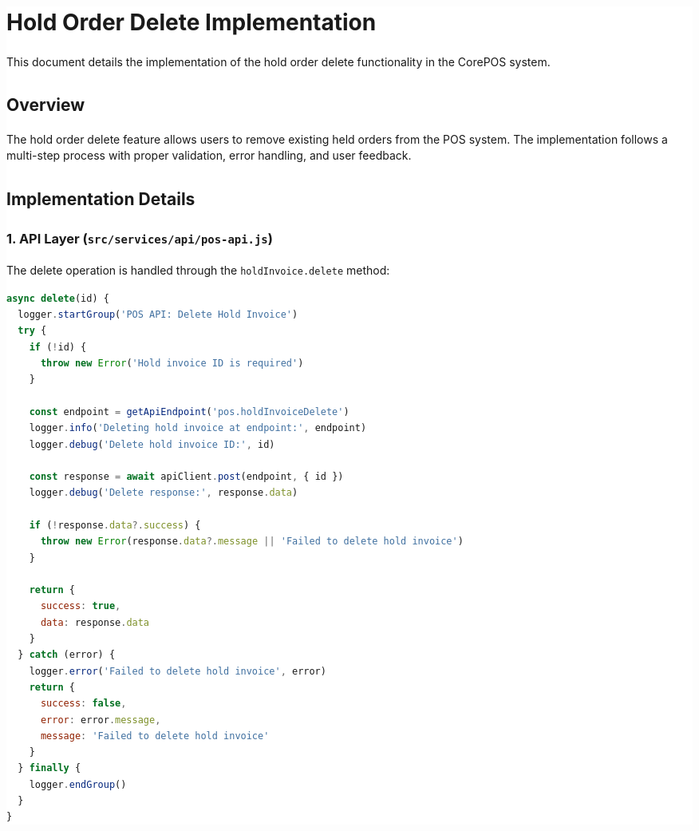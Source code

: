 # Hold Order Delete Implementation

This document details the implementation of the hold order delete functionality in the CorePOS system.

## Overview

The hold order delete feature allows users to remove existing held orders from the POS system. The implementation follows a multi-step process with proper validation, error handling, and user feedback.

## Implementation Details

### 1. API Layer (`src/services/api/pos-api.js`)

The delete operation is handled through the `holdInvoice.delete` method:

```javascript
async delete(id) {
  logger.startGroup('POS API: Delete Hold Invoice')
  try {
    if (!id) {
      throw new Error('Hold invoice ID is required')
    }

    const endpoint = getApiEndpoint('pos.holdInvoiceDelete')
    logger.info('Deleting hold invoice at endpoint:', endpoint)
    logger.debug('Delete hold invoice ID:', id)
    
    const response = await apiClient.post(endpoint, { id })
    logger.debug('Delete response:', response.data)

    if (!response.data?.success) {
      throw new Error(response.data?.message || 'Failed to delete hold invoice')
    }

    return {
      success: true,
      data: response.data
    }
  } catch (error) {
    logger.error('Failed to delete hold invoice', error)
    return {
      success: false,
      error: error.message,
      message: 'Failed to delete hold invoice'
    }
  } finally {
    logger.endGroup()
  }
}
```
